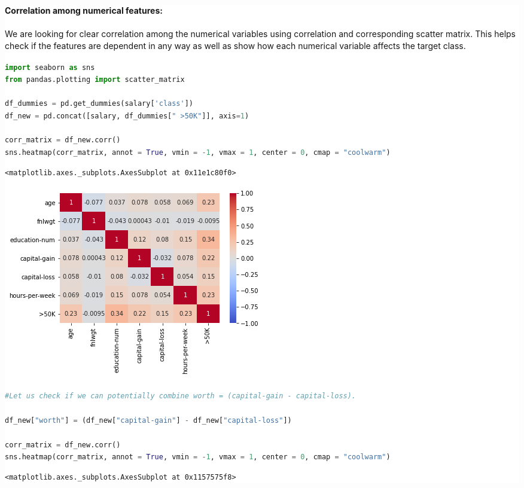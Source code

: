 #### Correlation among numerical features: 

We are looking for clear correlation among the numerical variables using correlation and corresponding scatter matrix. This helps check if the features are dependent in any way as well as show how each numerical variable affects the target class. 


```python
import seaborn as sns
from pandas.plotting import scatter_matrix

df_dummies = pd.get_dummies(salary['class'])
df_new = pd.concat([salary, df_dummies[" >50K"]], axis=1)

corr_matrix = df_new.corr()
sns.heatmap(corr_matrix, annot = True, vmin = -1, vmax = 1, center = 0, cmap = "coolwarm")
```




    <matplotlib.axes._subplots.AxesSubplot at 0x11e1c80f0>




![png](output_17_1.png)



```python
#Let us check if we can potentially combine worth = (capital-gain - capital-loss). 

df_new["worth"] = (df_new["capital-gain"] - df_new["capital-loss"])

corr_matrix = df_new.corr()
sns.heatmap(corr_matrix, annot = True, vmin = -1, vmax = 1, center = 0, cmap = "coolwarm")
```




    <matplotlib.axes._subplots.AxesSubplot at 0x1157575f8>
